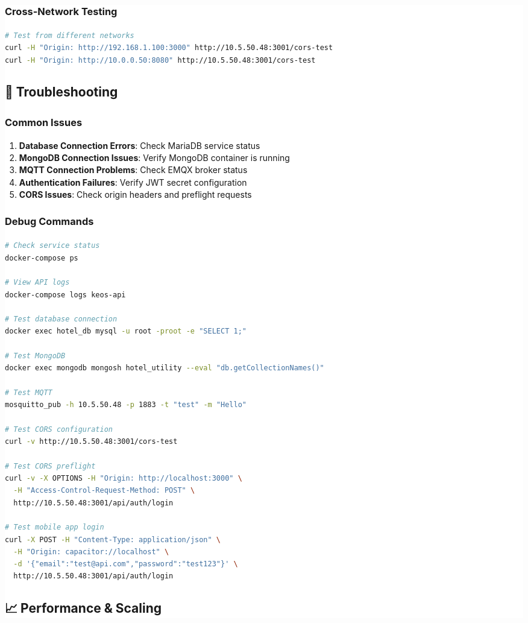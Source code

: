 ### **Cross-Network Testing**
```bash
# Test from different networks
curl -H "Origin: http://192.168.1.100:3000" http://10.5.50.48:3001/cors-test
curl -H "Origin: http://10.0.0.50:8080" http://10.5.50.48:3001/cors-test
```

## 🚨 Troubleshooting

### Common Issues
1. **Database Connection Errors**: Check MariaDB service status
2. **MongoDB Connection Issues**: Verify MongoDB container is running
3. **MQTT Connection Problems**: Check EMQX broker status
4. **Authentication Failures**: Verify JWT secret configuration
5. **CORS Issues**: Check origin headers and preflight requests

### Debug Commands
```bash
# Check service status
docker-compose ps

# View API logs
docker-compose logs keos-api

# Test database connection
docker exec hotel_db mysql -u root -proot -e "SELECT 1;"

# Test MongoDB
docker exec mongodb mongosh hotel_utility --eval "db.getCollectionNames()"

# Test MQTT
mosquitto_pub -h 10.5.50.48 -p 1883 -t "test" -m "Hello"

# Test CORS configuration
curl -v http://10.5.50.48:3001/cors-test

# Test CORS preflight
curl -v -X OPTIONS -H "Origin: http://localhost:3000" \
  -H "Access-Control-Request-Method: POST" \
  http://10.5.50.48:3001/api/auth/login

# Test mobile app login
curl -X POST -H "Content-Type: application/json" \
  -H "Origin: capacitor://localhost" \
  -d '{"email":"test@api.com","password":"test123"}' \
  http://10.5.50.48:3001/api/auth/login
```

## 📈 Performance & Scaling
